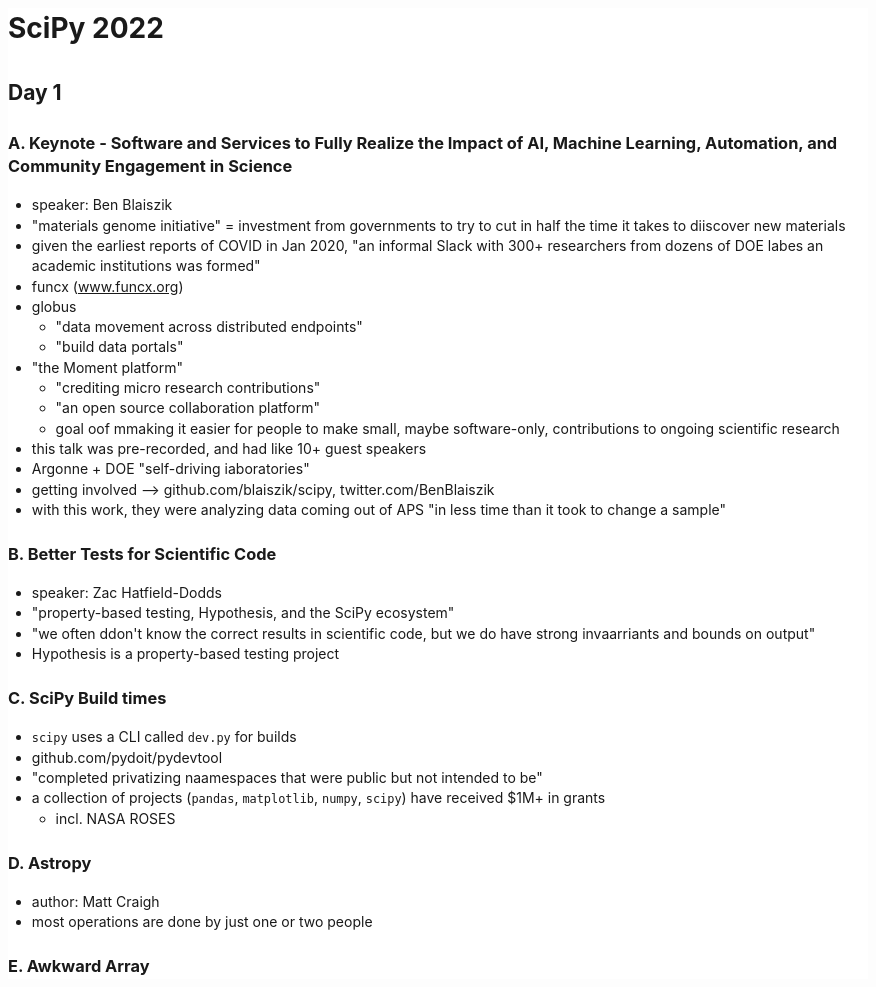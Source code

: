 # SciPy 2022

## Day 1

### A. Keynote - Software and Services to Fully Realize the Impact of AI, Machine Learning, Automation, and Community Engagement in Science

- speaker: Ben Blaiszik
- "materials genome initiative" = investment from governments to try to cut in half the time it takes to diiscover new materials
- given the earliest reports of COVID in Jan 2020, "an informal Slack with 300+ researchers from dozens of DOE labes an academic institutions was formed"
- funcx (www.funcx.org)
- globus
    - "data movement across distributed endpoints"
    - "build data portals"
- "the Moment platform"
    - "crediting micro research contributions"
    - "an open source collaboration platform"
    - goal oof mmaking it easier for people to make small, maybe software-only, contributions to ongoing scientific research
- this talk was pre-recorded, and had like 10+ guest speakers
- Argonne + DOE "self-driving iaboratories"
- getting involved --> github.com/blaiszik/scipy, twitter.com/BenBlaiszik
- with this work, they were analyzing data coming out of APS "in less time than it took to change a sample"

### B. Better Tests for Scientific Code

- speaker: Zac Hatfield-Dodds
- "property-based testing, Hypothesis, and the SciPy ecosystem"
- "we often ddon't know the correct results in scientific code, but we do have strong invaarriants and bounds on output"
- Hypothesis is a property-based testing project

### C. SciPy Build times

- `scipy` uses a CLI called `dev.py` for builds
- github.com/pydoit/pydevtool
- "completed privatizing naamespaces that were public but not intended to be"
- a collection of projects (`pandas`, `matplotlib`, `numpy`, `scipy`) have received $1M+ in grants
    - incl. NASA ROSES

### D. Astropy

- author: Matt Craigh
- most operations are done by just one or two people

### E. Awkward Array
